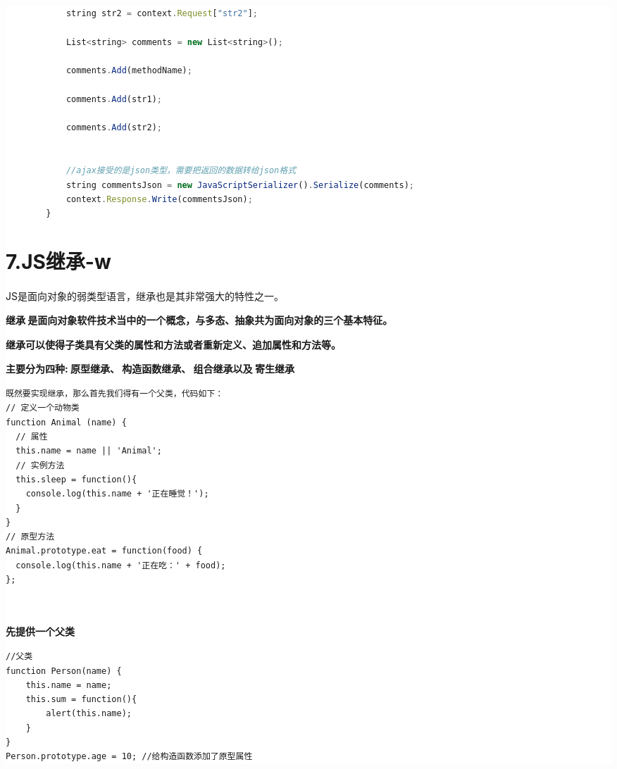 ```javascript
            string str2 = context.Request["str2"];

            List<string> comments = new List<string>();

            comments.Add(methodName);

            comments.Add(str1);

            comments.Add(str2);


            //ajax接受的是json类型，需要把返回的数据转给json格式
            string commentsJson = new JavaScriptSerializer().Serialize(comments);
            context.Response.Write(commentsJson);
        }
```







# 7.JS继承-w

JS是面向对象的弱类型语言，继承也是其非常强大的特性之一。

**继承 是面向对象软件技术当中的一个概念，与多态、抽象共为面向对象的三个基本特征。** 

**继承可以使得子类具有父类的属性和方法或者重新定义、追加属性和方法等。**

**主要分为四种: 原型继承、 构造函数继承、 组合继承以及 寄生继承**

```
既然要实现继承，那么首先我们得有一个父类，代码如下：
// 定义一个动物类
function Animal (name) {
  // 属性
  this.name = name || 'Animal';
  // 实例方法
  this.sleep = function(){
    console.log(this.name + '正在睡觉！');
  }
}
// 原型方法
Animal.prototype.eat = function(food) {
  console.log(this.name + '正在吃：' + food);
};



```

**先提供一个父类**

```
//父类
function Person(name) {
	this.name = name;
	this.sum = function(){
		alert(this.name);
	}
}
Person.prototype.age = 10; //给构造函数添加了原型属性 
```

